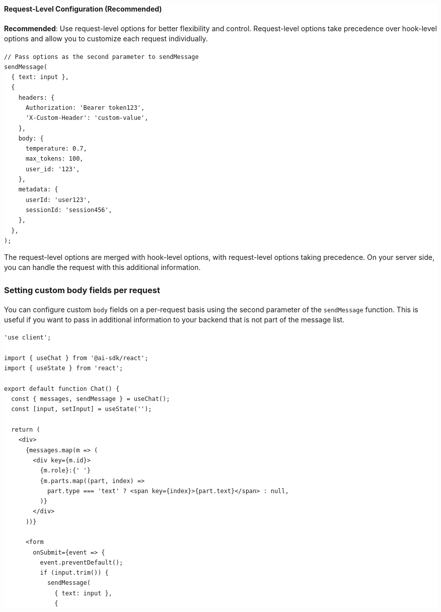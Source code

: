 #### Request-Level Configuration (Recommended)

**Recommended**: Use request-level options for better flexibility and control.
Request-level options take precedence over hook-level options and allow you to
customize each request individually.

```tsx
// Pass options as the second parameter to sendMessage
sendMessage(
  { text: input },
  {
    headers: {
      Authorization: 'Bearer token123',
      'X-Custom-Header': 'custom-value',
    },
    body: {
      temperature: 0.7,
      max_tokens: 100,
      user_id: '123',
    },
    metadata: {
      userId: 'user123',
      sessionId: 'session456',
    },
  },
);
```

The request-level options are merged with hook-level options, with request-level options taking precedence. On your server side, you can handle the request with this additional information.

### Setting custom body fields per request

You can configure custom `body` fields on a per-request basis using the second parameter of the `sendMessage` function.
This is useful if you want to pass in additional information to your backend that is not part of the message list.

```tsx
'use client';

import { useChat } from '@ai-sdk/react';
import { useState } from 'react';

export default function Chat() {
  const { messages, sendMessage } = useChat();
  const [input, setInput] = useState('');

  return (
    <div>
      {messages.map(m => (
        <div key={m.id}>
          {m.role}:{' '}
          {m.parts.map((part, index) =>
            part.type === 'text' ? <span key={index}>{part.text}</span> : null,
          )}
        </div>
      ))}

      <form
        onSubmit={event => {
          event.preventDefault();
          if (input.trim()) {
            sendMessage(
              { text: input },
              {
```